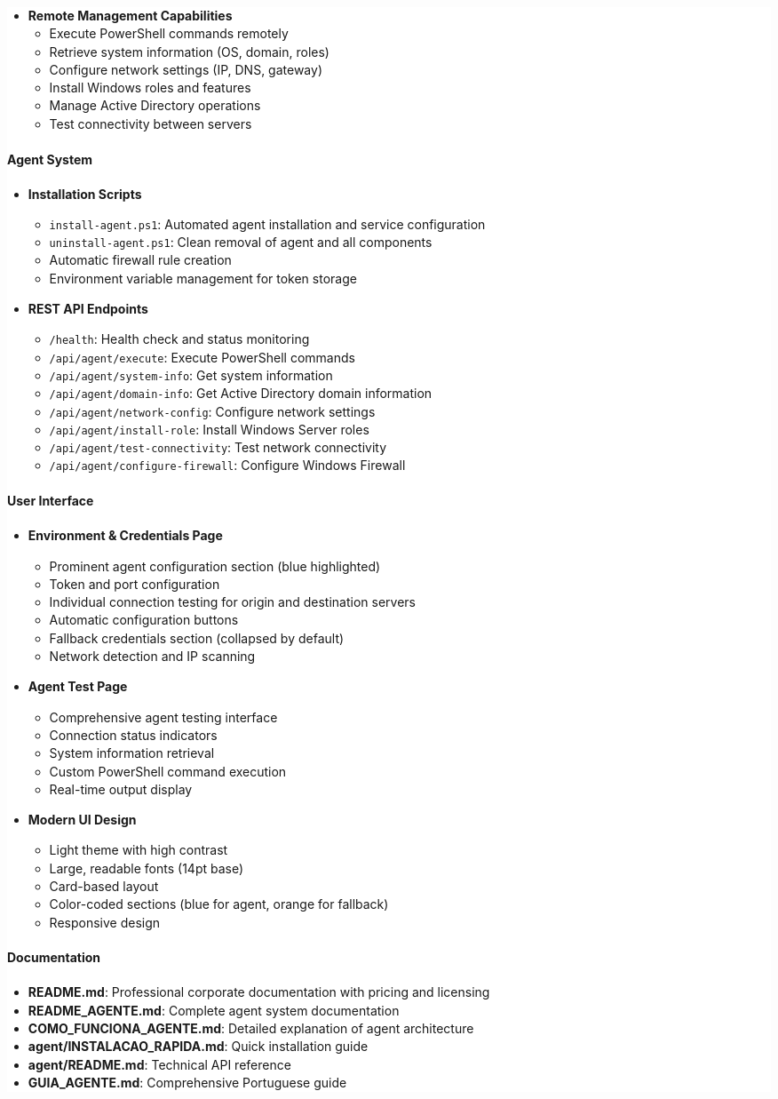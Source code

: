 - **Remote Management Capabilities**
  - Execute PowerShell commands remotely
  - Retrieve system information (OS, domain, roles)
  - Configure network settings (IP, DNS, gateway)
  - Install Windows roles and features
  - Manage Active Directory operations
  - Test connectivity between servers
  
#### Agent System
- **Installation Scripts**
  - `install-agent.ps1`: Automated agent installation and service configuration
  - `uninstall-agent.ps1`: Clean removal of agent and all components
  - Automatic firewall rule creation
  - Environment variable management for token storage
  
- **REST API Endpoints**
  - `/health`: Health check and status monitoring
  - `/api/agent/execute`: Execute PowerShell commands
  - `/api/agent/system-info`: Get system information
  - `/api/agent/domain-info`: Get Active Directory domain information
  - `/api/agent/network-config`: Configure network settings
  - `/api/agent/install-role`: Install Windows Server roles
  - `/api/agent/test-connectivity`: Test network connectivity
  - `/api/agent/configure-firewall`: Configure Windows Firewall
  
#### User Interface
- **Environment & Credentials Page**
  - Prominent agent configuration section (blue highlighted)
  - Token and port configuration
  - Individual connection testing for origin and destination servers
  - Automatic configuration buttons
  - Fallback credentials section (collapsed by default)
  - Network detection and IP scanning
  
- **Agent Test Page**
  - Comprehensive agent testing interface
  - Connection status indicators
  - System information retrieval
  - Custom PowerShell command execution
  - Real-time output display
  
- **Modern UI Design**
  - Light theme with high contrast
  - Large, readable fonts (14pt base)
  - Card-based layout
  - Color-coded sections (blue for agent, orange for fallback)
  - Responsive design
  
#### Documentation
- **README.md**: Professional corporate documentation with pricing and licensing
- **README_AGENTE.md**: Complete agent system documentation
- **COMO_FUNCIONA_AGENTE.md**: Detailed explanation of agent architecture
- **agent/INSTALACAO_RAPIDA.md**: Quick installation guide
- **agent/README.md**: Technical API reference
- **GUIA_AGENTE.md**: Comprehensive Portuguese guide
  